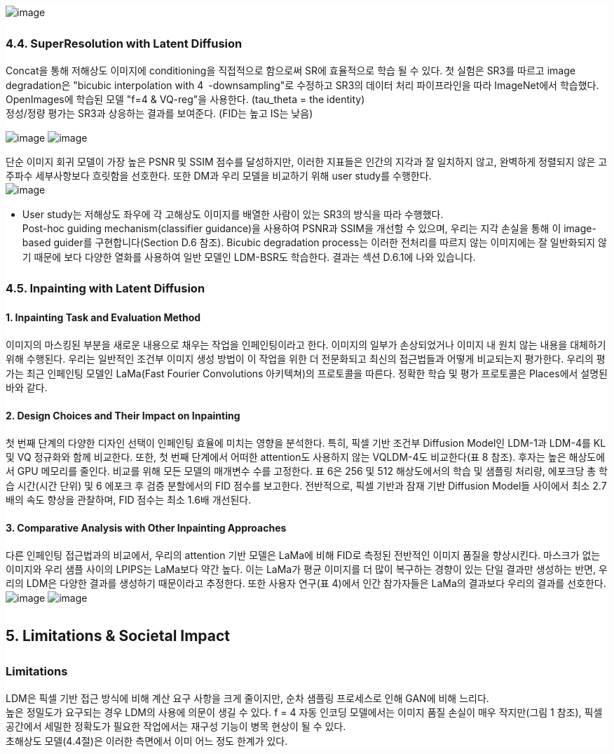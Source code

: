 ![image](https://github.com/kyugorithm/TIL/assets/40943064/df22cd74-90a4-4c9f-af03-86f3bf95c636)  

### 4.4. SuperResolution with Latent Diffusion
Concat을 통해 저해상도 이미지에 conditioning을 직접적으로 함으로써 SR에 효율적으로 학습 될 수 있다. 
첫 실험은 SR3를 따르고 image degradation은 "bicubic interpolation with 4 -downsampling"로 수정하고 SR3의 데이터 처리 파이프라인을 따라 ImageNet에서 학습했다. OpenImages에 학습된 모델 "f=4 & VQ-reg"을 사용한다. (tau_theta = the identity)  
정성/정량 평가는 SR3과 상응하는 결과를 보여준다. (FID는 높고 IS는 낮음)

<img width="300" alt="image" src="https://github.com/kyugorithm/TIL/assets/40943064/bb0f682b-da02-4749-9f38-6c92acbc292e">   
<img width="300" alt="image" src="https://github.com/kyugorithm/TIL/assets/40943064/eb37246e-4eb4-4233-8174-561bac499ead">   

단순 이미지 회귀 모델이 가장 높은 PSNR 및 SSIM 점수를 달성하지만, 이러한 지표들은 인간의 지각과 잘 일치하지 않고, 완벽하게 정렬되지 않은 고주파수 세부사항보다 흐릿함을 선호한다. 또한 DM과 우리 모델을 비교하기 위해 user study를 수행한다.  
![image](https://github.com/kyugorithm/TIL/assets/40943064/158f13e4-09fe-49d7-8b54-855c2d7a8ca0)
* User study는 저해상도 좌우에 각 고해상도 이미지를 배열한 사람이 있는 SR3의 방식을 따라 수행했다.  
Post-hoc guiding mechanism(classifier guidance)을 사용하여 PSNR과 SSIM을 개선할 수 있으며, 우리는 지각 손실을 통해 이 image-based guider를 구현합니다(Section D.6 참조). Bicubic degradation process는 이러한 전처리를 따르지 않는 이미지에는 잘 일반화되지 않기 때문에 보다 다양한 열화를 사용하여 일반 모델인 LDM-BSR도 학습한다. 결과는 섹션 D.6.1에 나와 있습니다.

### 4.5. Inpainting with Latent Diffusion
#### 1. Inpainting Task and Evaluation Method  
이미지의 마스킹된 부분을 새로운 내용으로 채우는 작업을 인페인팅이라고 한다. 이미지의 일부가 손상되었거나 이미지 내 원치 않는 내용을 대체하기 위해 수행된다. 우리는 일반적인 조건부 이미지 생성 방법이 이 작업을 위한 더 전문화되고 최신의 접근법들과 어떻게 비교되는지 평가한다. 우리의 평가는 최근 인페인팅 모델인 LaMa(Fast Fourier Convolutions 아키텍쳐)의 프로토콜을 따른다. 정확한 학습 및 평가 프로토콜은 Places에서 설명된 바와 같다.  

#### 2. Design Choices and Their Impact on Inpainting  
첫 번째 단계의 다양한 디자인 선택이 인페인팅 효율에 미치는 영향을 분석한다. 특히, 픽셀 기반 조건부 Diffusion Model인 LDM-1과 LDM-4를 KL 및 VQ 정규화와 함께 비교한다. 또한, 첫 번째 단계에서 어떠한 attention도 사용하지 않는 VQLDM-4도 비교한다(표 8 참조). 후자는 높은 해상도에서 GPU 메모리를 줄인다. 비교를 위해 모든 모델의 매개변수 수를 고정한다. 표 6은 256 및 512 해상도에서의 학습 및 샘플링 처리량, 에포크당 총 학습 시간(시간 단위) 및 6 에포크 후 검증 분할에서의 FID 점수를 보고한다. 전반적으로, 픽셀 기반과 잠재 기반 Diffusion Model들 사이에서 최소 2.7배의 속도 향상을 관찰하며, FID 점수는 최소 1.6배 개선된다.

#### 3. Comparative Analysis with Other Inpainting Approaches
다른 인페인팅 접근법과의 비교에서, 우리의 attention 기반 모델은 LaMa에 비해 FID로 측정된 전반적인 이미지 품질을 향상시킨다. 마스크가 없는 이미지와 우리 샘플 사이의 LPIPS는 LaMa보다 약간 높다. 이는 LaMa가 평균 이미지를 더 많이 복구하는 경향이 있는 단일 결과만 생성하는 반면, 우리의 LDM은 다양한 결과를 생성하기 때문이라고 추정한다. 또한 사용자 연구(표 4)에서 인간 참가자들은 LaMa의 결과보다 우리의 결과를 선호한다.  
<img width="100" alt="image" src="https://github.com/kyugorithm/TIL/assets/40943064/46397ae4-3597-48fb-bb99-8b99ccfced39">
<img width="300" alt="image" src="https://github.com/kyugorithm/TIL/assets/40943064/a799f56f-2ff3-4be3-824a-701f7f0da3e4">

## 5. Limitations & Societal Impact
### Limitations
LDM은 픽셀 기반 접근 방식에 비해 계산 요구 사항을 크게 줄이지만, 순차 샘플링 프로세스로 인해 GAN에 비해 느리다.  
높은 정밀도가 요구되는 경우 LDM의 사용에 의문이 생길 수 있다. f = 4 자동 인코딩 모델에서는 이미지 품질 손실이 매우 작지만(그림 1 참조), 픽셀 공간에서 세밀한 정확도가 필요한 작업에서는 재구성 기능이 병목 현상이 될 수 있다.  
초해상도 모델(4.4절)은 이러한 측면에서 이미 어느 정도 한계가 있다.
